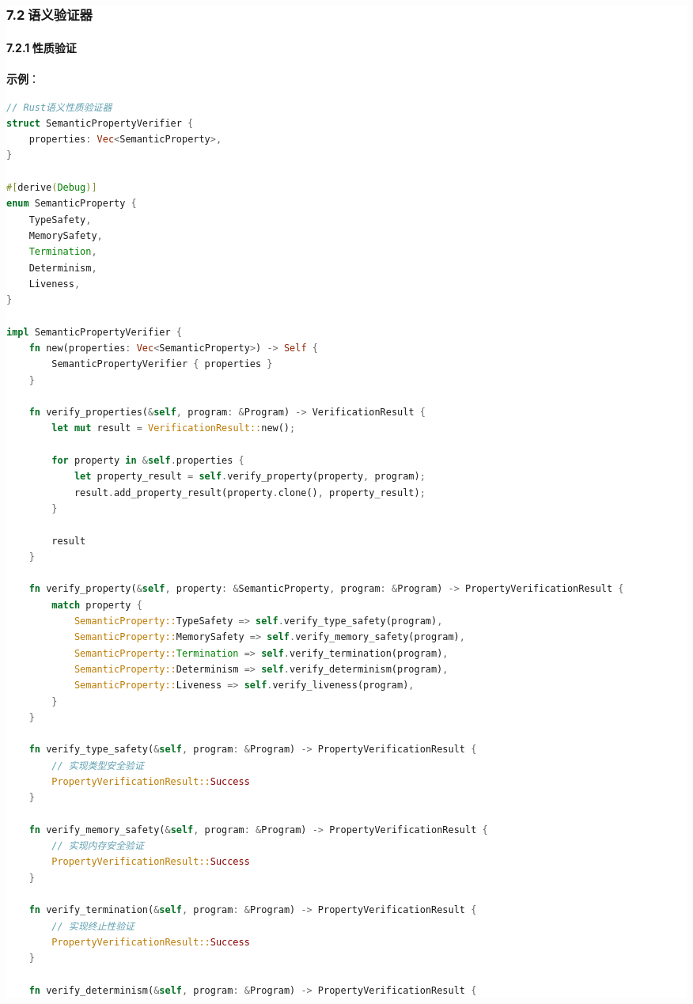 ### 7.2 语义验证器

#### 7.2.1 性质验证

**示例**：

```rust
// Rust语义性质验证器
struct SemanticPropertyVerifier {
    properties: Vec<SemanticProperty>,
}

#[derive(Debug)]
enum SemanticProperty {
    TypeSafety,
    MemorySafety,
    Termination,
    Determinism,
    Liveness,
}

impl SemanticPropertyVerifier {
    fn new(properties: Vec<SemanticProperty>) -> Self {
        SemanticPropertyVerifier { properties }
    }
    
    fn verify_properties(&self, program: &Program) -> VerificationResult {
        let mut result = VerificationResult::new();
        
        for property in &self.properties {
            let property_result = self.verify_property(property, program);
            result.add_property_result(property.clone(), property_result);
        }
        
        result
    }
    
    fn verify_property(&self, property: &SemanticProperty, program: &Program) -> PropertyVerificationResult {
        match property {
            SemanticProperty::TypeSafety => self.verify_type_safety(program),
            SemanticProperty::MemorySafety => self.verify_memory_safety(program),
            SemanticProperty::Termination => self.verify_termination(program),
            SemanticProperty::Determinism => self.verify_determinism(program),
            SemanticProperty::Liveness => self.verify_liveness(program),
        }
    }
    
    fn verify_type_safety(&self, program: &Program) -> PropertyVerificationResult {
        // 实现类型安全验证
        PropertyVerificationResult::Success
    }
    
    fn verify_memory_safety(&self, program: &Program) -> PropertyVerificationResult {
        // 实现内存安全验证
        PropertyVerificationResult::Success
    }
    
    fn verify_termination(&self, program: &Program) -> PropertyVerificationResult {
        // 实现终止性验证
        PropertyVerificationResult::Success
    }
    
    fn verify_determinism(&self, program: &Program) -> PropertyVerificationResult {
```